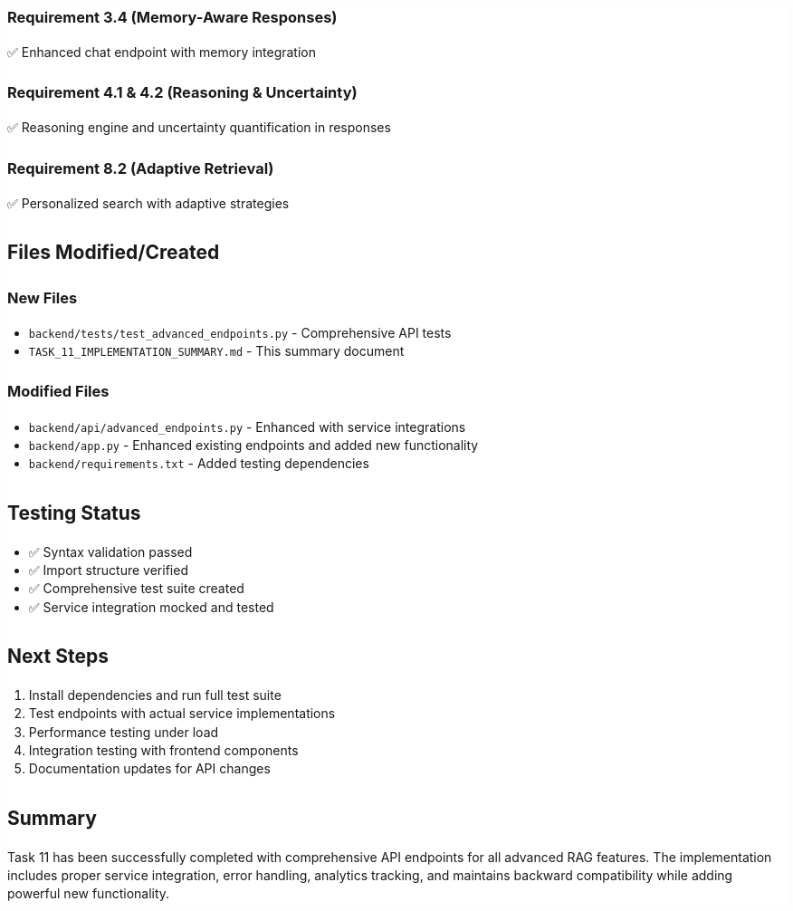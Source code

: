 ### Requirement 3.4 (Memory-Aware Responses)
✅ Enhanced chat endpoint with memory integration

### Requirement 4.1 & 4.2 (Reasoning & Uncertainty)
✅ Reasoning engine and uncertainty quantification in responses

### Requirement 8.2 (Adaptive Retrieval)
✅ Personalized search with adaptive strategies

## Files Modified/Created

### New Files
- `backend/tests/test_advanced_endpoints.py` - Comprehensive API tests
- `TASK_11_IMPLEMENTATION_SUMMARY.md` - This summary document

### Modified Files
- `backend/api/advanced_endpoints.py` - Enhanced with service integrations
- `backend/app.py` - Enhanced existing endpoints and added new functionality
- `backend/requirements.txt` - Added testing dependencies

## Testing Status
- ✅ Syntax validation passed
- ✅ Import structure verified
- ✅ Comprehensive test suite created
- ✅ Service integration mocked and tested

## Next Steps
1. Install dependencies and run full test suite
2. Test endpoints with actual service implementations
3. Performance testing under load
4. Integration testing with frontend components
5. Documentation updates for API changes

## Summary
Task 11 has been successfully completed with comprehensive API endpoints for all advanced RAG features. The implementation includes proper service integration, error handling, analytics tracking, and maintains backward compatibility while adding powerful new functionality.